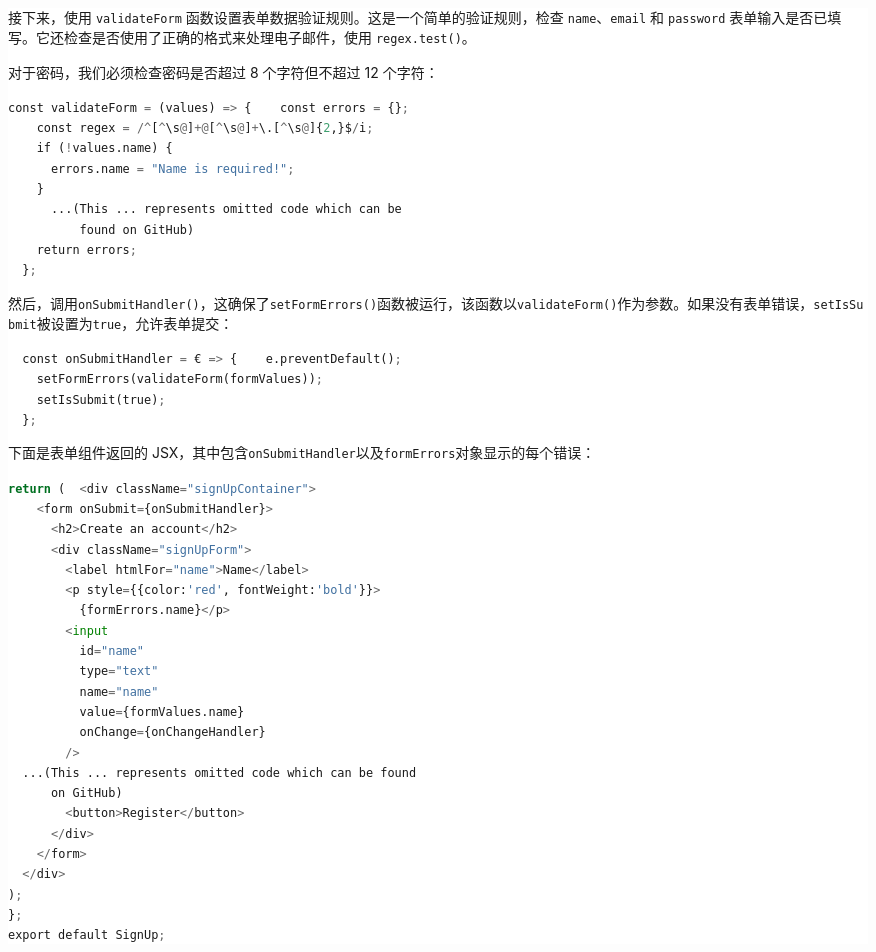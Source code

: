 接下来，使用 `validateForm` 函数设置表单数据验证规则。这是一个简单的验证规则，检查 `name`、`email` 和 `password` 表单输入是否已填写。它还检查是否使用了正确的格式来处理电子邮件，使用 `regex.test()`。

对于密码，我们必须检查密码是否超过 8 个字符但不超过 12 个字符：

```py
const validateForm = (values) => {    const errors = {};
    const regex = /^[^\s@]+@[^\s@]+\.[^\s@]{2,}$/i;
    if (!values.name) {
      errors.name = "Name is required!";
    }
      ...(This ... represents omitted code which can be
          found on GitHub)
    return errors;
  };
```

然后，调用`onSubmitHandler()`，这确保了`setFormErrors()`函数被运行，该函数以`validateForm()`作为参数。如果没有表单错误，`setIsSubmit`被设置为`true`，允许表单提交：

```py
  const onSubmitHandler = € => {    e.preventDefault();
    setFormErrors(validateForm(formValues));
    setIsSubmit(true);
  };
```

下面是表单组件返回的 JSX，其中包含`onSubmitHandler`以及`formErrors`对象显示的每个错误：

```py
return (  <div className="signUpContainer">
    <form onSubmit={onSubmitHandler}>
      <h2>Create an account</h2>
      <div className="signUpForm">
        <label htmlFor="name">Name</label>
        <p style={{color:'red', fontWeight:'bold'}}>
          {formErrors.name}</p>
        <input
          id="name"
          type="text"
          name="name"
          value={formValues.name}
          onChange={onChangeHandler}
        />
  ...(This ... represents omitted code which can be found
      on GitHub)
        <button>Register</button>
      </div>
    </form>
  </div>
);
};
export default SignUp;
```
